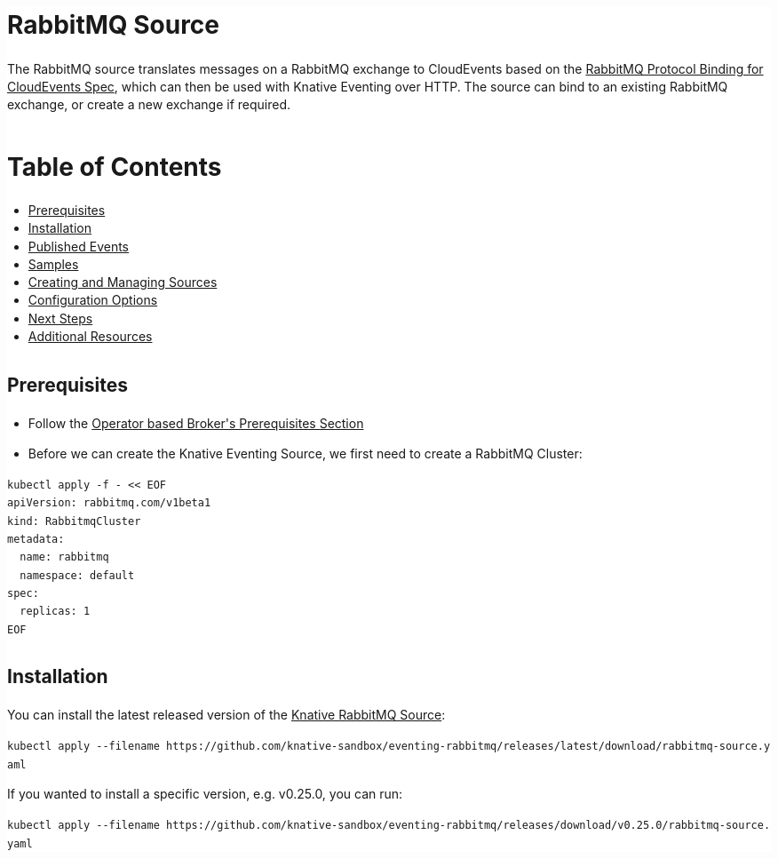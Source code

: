 # RabbitMQ Source

The RabbitMQ source translates messages on a RabbitMQ exchange to CloudEvents
based on the [RabbitMQ Protocol Binding for CloudEvents Spec](https://github.com/knative-sandbox/eventing-rabbitmq/blob/main/cloudevents-protocol-spec/spec.md),
which can then be used with Knative Eventing over HTTP. The source can bind to
an existing RabbitMQ exchange, or create a new exchange if required.


# Table of Contents

- [Prerequisites](#prerequisites)
- [Installation](#installation)
- [Published Events](#published-events)
- [Samples](#samples)
- [Creating and Managing Sources](#creating-and-managing-sources)
- [Configuration Options](#configuration-options)
- [Next Steps](#next-steps)
- [Additional Resources](#additional-resources)

## Prerequisites

* Follow the [Operator based Broker's Prerequisites Section](../broker/operator-based.md#prerequisites)

* Before we can create the Knative Eventing Source, we first need to create a RabbitMQ Cluster:

```shell
kubectl apply -f - << EOF
apiVersion: rabbitmq.com/v1beta1
kind: RabbitmqCluster
metadata:
  name: rabbitmq
  namespace: default
spec:
  replicas: 1
EOF
```

## Installation

You can install the latest released version of the [Knative RabbitMQ Source](https://github.com/knative-sandbox/eventing-rabbitmq/releases/):

```shell
kubectl apply --filename https://github.com/knative-sandbox/eventing-rabbitmq/releases/latest/download/rabbitmq-source.yaml
```

If you wanted to install a specific version, e.g. v0.25.0, you can run:

```shell
kubectl apply --filename https://github.com/knative-sandbox/eventing-rabbitmq/releases/download/v0.25.0/rabbitmq-source.yaml
```
